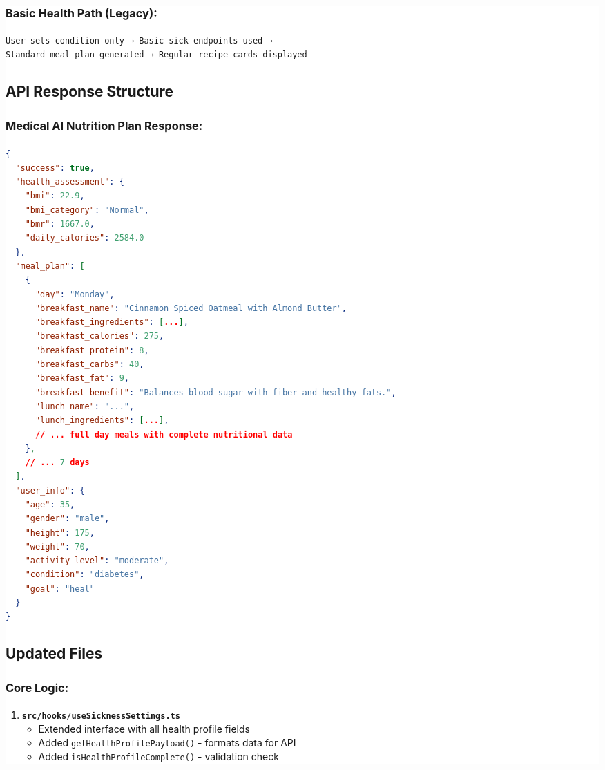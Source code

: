 ### Basic Health Path (Legacy):
```
User sets condition only → Basic sick endpoints used →
Standard meal plan generated → Regular recipe cards displayed
```

## API Response Structure

### Medical AI Nutrition Plan Response:
```json
{
  "success": true,
  "health_assessment": {
    "bmi": 22.9,
    "bmi_category": "Normal",
    "bmr": 1667.0,
    "daily_calories": 2584.0
  },
  "meal_plan": [
    {
      "day": "Monday",
      "breakfast_name": "Cinnamon Spiced Oatmeal with Almond Butter",
      "breakfast_ingredients": [...],
      "breakfast_calories": 275,
      "breakfast_protein": 8,
      "breakfast_carbs": 40,
      "breakfast_fat": 9,
      "breakfast_benefit": "Balances blood sugar with fiber and healthy fats.",
      "lunch_name": "...",
      "lunch_ingredients": [...],
      // ... full day meals with complete nutritional data
    },
    // ... 7 days
  ],
  "user_info": {
    "age": 35,
    "gender": "male",
    "height": 175,
    "weight": 70,
    "activity_level": "moderate",
    "condition": "diabetes",
    "goal": "heal"
  }
}
```

## Updated Files

### Core Logic:
1. **`src/hooks/useSicknessSettings.ts`**
   - Extended interface with all health profile fields
   - Added `getHealthProfilePayload()` - formats data for API
   - Added `isHealthProfileComplete()` - validation check
